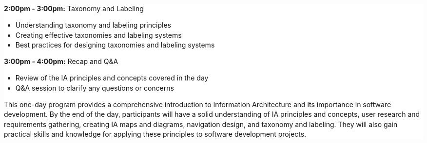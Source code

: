 **2:00pm - 3:00pm:** Taxonomy and Labeling

- Understanding taxonomy and labeling principles
- Creating effective taxonomies and labeling systems
- Best practices for designing taxonomies and labeling systems

**3:00pm - 4:00pm:** Recap and Q&A

- Review of the IA principles and concepts covered in the day
- Q&A session to clarify any questions or concerns

This one-day program provides a comprehensive introduction to Information Architecture and its importance in software development. By the end of the day, participants will have a solid understanding of IA principles and concepts, user research and requirements gathering, creating IA maps and diagrams, navigation design, and taxonomy and labeling. They will also gain practical skills and knowledge for applying these principles to software development projects.

